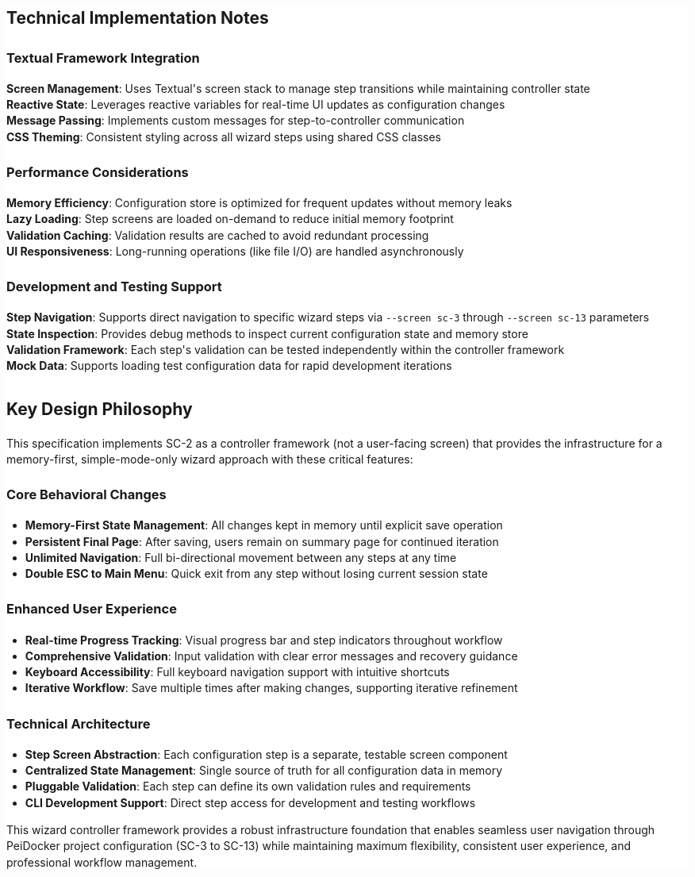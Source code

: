 ## Technical Implementation Notes

### Textual Framework Integration

**Screen Management**: Uses Textual's screen stack to manage step transitions while maintaining controller state  
**Reactive State**: Leverages reactive variables for real-time UI updates as configuration changes  
**Message Passing**: Implements custom messages for step-to-controller communication  
**CSS Theming**: Consistent styling across all wizard steps using shared CSS classes  

### Performance Considerations

**Memory Efficiency**: Configuration store is optimized for frequent updates without memory leaks  
**Lazy Loading**: Step screens are loaded on-demand to reduce initial memory footprint  
**Validation Caching**: Validation results are cached to avoid redundant processing  
**UI Responsiveness**: Long-running operations (like file I/O) are handled asynchronously  

### Development and Testing Support

**Step Navigation**: Supports direct navigation to specific wizard steps via `--screen sc-3` through `--screen sc-13` parameters  
**State Inspection**: Provides debug methods to inspect current configuration state and memory store  
**Validation Framework**: Each step's validation can be tested independently within the controller framework  
**Mock Data**: Supports loading test configuration data for rapid development iterations  

## Key Design Philosophy

This specification implements SC-2 as a controller framework (not a user-facing screen) that provides the infrastructure for a memory-first, simple-mode-only wizard approach with these critical features:

### Core Behavioral Changes
- **Memory-First State Management**: All changes kept in memory until explicit save operation
- **Persistent Final Page**: After saving, users remain on summary page for continued iteration
- **Unlimited Navigation**: Full bi-directional movement between any steps at any time
- **Double ESC to Main Menu**: Quick exit from any step without losing current session state

### Enhanced User Experience
- **Real-time Progress Tracking**: Visual progress bar and step indicators throughout workflow
- **Comprehensive Validation**: Input validation with clear error messages and recovery guidance  
- **Keyboard Accessibility**: Full keyboard navigation support with intuitive shortcuts
- **Iterative Workflow**: Save multiple times after making changes, supporting iterative refinement

### Technical Architecture
- **Step Screen Abstraction**: Each configuration step is a separate, testable screen component
- **Centralized State Management**: Single source of truth for all configuration data in memory
- **Pluggable Validation**: Each step can define its own validation rules and requirements
- **CLI Development Support**: Direct step access for development and testing workflows

This wizard controller framework provides a robust infrastructure foundation that enables seamless user navigation through PeiDocker project configuration (SC-3 to SC-13) while maintaining maximum flexibility, consistent user experience, and professional workflow management.